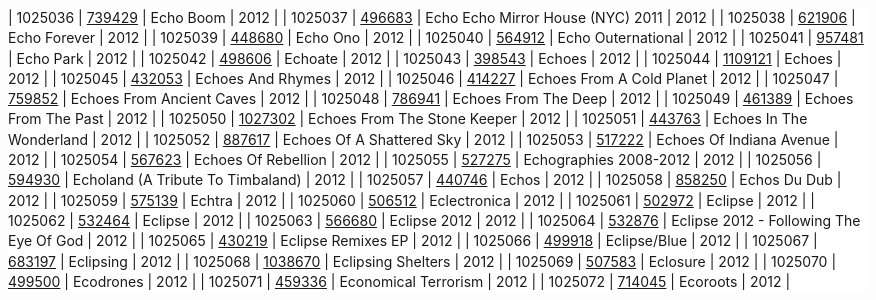 | 1025036 | [739429](https://www.discogs.com/master/739429) | Echo Boom | 2012 |
| 1025037 | [496683](https://www.discogs.com/master/496683) | Echo Echo Mirror House (NYC) 2011 | 2012 |
| 1025038 | [621906](https://www.discogs.com/master/621906) | Echo Forever | 2012 |
| 1025039 | [448680](https://www.discogs.com/master/448680) | Echo Ono | 2012 |
| 1025040 | [564912](https://www.discogs.com/master/564912) | Echo Outernational | 2012 |
| 1025041 | [957481](https://www.discogs.com/master/957481) | Echo Park | 2012 |
| 1025042 | [498606](https://www.discogs.com/master/498606) | Echoate | 2012 |
| 1025043 | [398543](https://www.discogs.com/master/398543) | Echoes | 2012 |
| 1025044 | [1109121](https://www.discogs.com/master/1109121) | Echoes | 2012 |
| 1025045 | [432053](https://www.discogs.com/master/432053) | Echoes And Rhymes | 2012 |
| 1025046 | [414227](https://www.discogs.com/master/414227) | Echoes From A Cold Planet | 2012 |
| 1025047 | [759852](https://www.discogs.com/master/759852) | Echoes From Ancient Caves | 2012 |
| 1025048 | [786941](https://www.discogs.com/master/786941) | Echoes From The Deep | 2012 |
| 1025049 | [461389](https://www.discogs.com/master/461389) | Echoes From The Past | 2012 |
| 1025050 | [1027302](https://www.discogs.com/master/1027302) | Echoes From The Stone Keeper | 2012 |
| 1025051 | [443763](https://www.discogs.com/master/443763) | Echoes In The Wonderland | 2012 |
| 1025052 | [887617](https://www.discogs.com/master/887617) | Echoes Of A Shattered Sky | 2012 |
| 1025053 | [517222](https://www.discogs.com/master/517222) | Echoes Of Indiana Avenue | 2012 |
| 1025054 | [567623](https://www.discogs.com/master/567623) | Echoes Of Rebellion | 2012 |
| 1025055 | [527275](https://www.discogs.com/master/527275) | Echographies 2008-2012 | 2012 |
| 1025056 | [594930](https://www.discogs.com/master/594930) | Echoland (A Tribute To Timbaland) | 2012 |
| 1025057 | [440746](https://www.discogs.com/master/440746) | Echos | 2012 |
| 1025058 | [858250](https://www.discogs.com/master/858250) | Echos Du Dub | 2012 |
| 1025059 | [575139](https://www.discogs.com/master/575139) | Echtra | 2012 |
| 1025060 | [506512](https://www.discogs.com/master/506512) | Eclectronica | 2012 |
| 1025061 | [502972](https://www.discogs.com/master/502972) | Eclipse | 2012 |
| 1025062 | [532464](https://www.discogs.com/master/532464) | Eclipse | 2012 |
| 1025063 | [566680](https://www.discogs.com/master/566680) | Eclipse 2012 | 2012 |
| 1025064 | [532876](https://www.discogs.com/master/532876) | Eclipse 2012 - Following The Eye Of God | 2012 |
| 1025065 | [430219](https://www.discogs.com/master/430219) | Eclipse Remixes EP | 2012 |
| 1025066 | [499918](https://www.discogs.com/master/499918) | Eclipse/Blue | 2012 |
| 1025067 | [683197](https://www.discogs.com/master/683197) | Eclipsing | 2012 |
| 1025068 | [1038670](https://www.discogs.com/master/1038670) | Eclipsing Shelters | 2012 |
| 1025069 | [507583](https://www.discogs.com/master/507583) | Eclosure | 2012 |
| 1025070 | [499500](https://www.discogs.com/master/499500) | Ecodrones | 2012 |
| 1025071 | [459336](https://www.discogs.com/master/459336) | Economical Terrorism | 2012 |
| 1025072 | [714045](https://www.discogs.com/master/714045) | Ecoroots | 2012 |